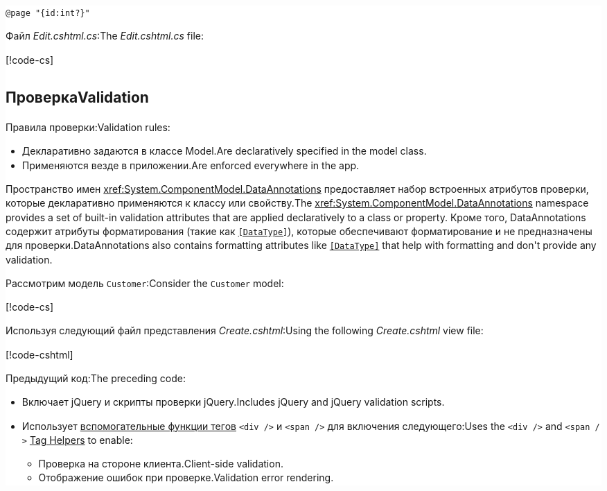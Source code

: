  ```cshtml
@page "{id:int?}"
```

<span data-ttu-id="e07c6-243">Файл *Edit.cshtml.cs*:</span><span class="sxs-lookup"><span data-stu-id="e07c6-243">The *Edit.cshtml.cs* file:</span></span>

[!code-cs[](index/3.0sample/RazorPagesContacts/Pages/Customers/Edit.cshtml.cs?name=snippet)]

## <a name="validation"></a><span data-ttu-id="e07c6-244">Проверка</span><span class="sxs-lookup"><span data-stu-id="e07c6-244">Validation</span></span>

<span data-ttu-id="e07c6-245">Правила проверки:</span><span class="sxs-lookup"><span data-stu-id="e07c6-245">Validation rules:</span></span>

* <span data-ttu-id="e07c6-246">Декларативно задаются в классе Model.</span><span class="sxs-lookup"><span data-stu-id="e07c6-246">Are declaratively specified in the model class.</span></span>
* <span data-ttu-id="e07c6-247">Применяются везде в приложении.</span><span class="sxs-lookup"><span data-stu-id="e07c6-247">Are enforced everywhere in the app.</span></span>

<span data-ttu-id="e07c6-248">Пространство имен <xref:System.ComponentModel.DataAnnotations> предоставляет набор встроенных атрибутов проверки, которые декларативно применяются к классу или свойству.</span><span class="sxs-lookup"><span data-stu-id="e07c6-248">The <xref:System.ComponentModel.DataAnnotations> namespace provides a set of built-in validation attributes that are applied declaratively to a class or property.</span></span> <span data-ttu-id="e07c6-249">Кроме того, DataAnnotations содержит атрибуты форматирования (такие как [`[DataType]`](xref:System.ComponentModel.DataAnnotations.DataTypeAttribute)), которые обеспечивают форматирование и не предназначены для проверки.</span><span class="sxs-lookup"><span data-stu-id="e07c6-249">DataAnnotations also contains formatting attributes like [`[DataType]`](xref:System.ComponentModel.DataAnnotations.DataTypeAttribute) that help with formatting and don't provide any validation.</span></span>

<span data-ttu-id="e07c6-250">Рассмотрим модель `Customer`:</span><span class="sxs-lookup"><span data-stu-id="e07c6-250">Consider the `Customer` model:</span></span>

[!code-cs[](index/sample/RazorPagesContacts/Data/Customer.cs)]

<span data-ttu-id="e07c6-251">Используя следующий файл представления *Create.cshtml*:</span><span class="sxs-lookup"><span data-stu-id="e07c6-251">Using the following *Create.cshtml* view file:</span></span>

[!code-cshtml[](index/3.0sample/RazorPagesContacts/Pages/Customers/Create3.cshtml?highlight=3,8-9,15-99)]

<span data-ttu-id="e07c6-252">Предыдущий код:</span><span class="sxs-lookup"><span data-stu-id="e07c6-252">The preceding code:</span></span>

* <span data-ttu-id="e07c6-253">Включает jQuery и скрипты проверки jQuery.</span><span class="sxs-lookup"><span data-stu-id="e07c6-253">Includes jQuery and jQuery validation scripts.</span></span>
* <span data-ttu-id="e07c6-254">Использует [вспомогательные функции тегов](xref:mvc/views/tag-helpers/intro) `<div />` и `<span />` для включения следующего:</span><span class="sxs-lookup"><span data-stu-id="e07c6-254">Uses the `<div />` and `<span />` [Tag Helpers](xref:mvc/views/tag-helpers/intro) to enable:</span></span>

  * <span data-ttu-id="e07c6-255">Проверка на стороне клиента.</span><span class="sxs-lookup"><span data-stu-id="e07c6-255">Client-side validation.</span></span>
  * <span data-ttu-id="e07c6-256">Отображение ошибок при проверке.</span><span class="sxs-lookup"><span data-stu-id="e07c6-256">Validation error rendering.</span></span>
